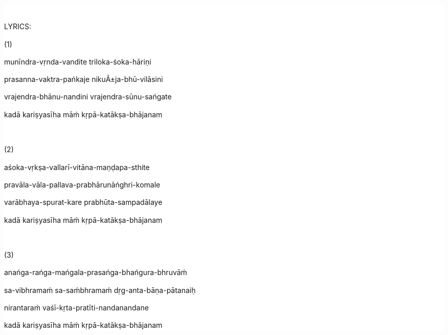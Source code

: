 
 


LYRICS:


(1)


munīndra-vṛnda-vandite
triloka-śoka-hāriṇi


prasanna-vaktra-pańkaje
nikuÃ±ja-bhū-vilāsini


vrajendra-bhānu-nandini
vrajendra-sūnu-sańgate


kadā
kariṣyasīha māḿ
kṛpā-katākṣa-bhājanam


 


(2)


aśoka-vṛkṣa-vallarī-vitāna-maṇḍapa-sthite


pravāla-vāla-pallava-prabhārunāńghri-komale


varābhaya-spurat-kare
prabhūta-sampadālaye


kadā
kariṣyasīha māḿ
kṛpā-katākṣa-bhājanam


 


(3)


anańga-rańga-mańgala-prasańga-bhańgura-bhruvāḿ


sa-vibhramaḿ
sa-saḿbhramaḿ dṛg-anta-bāṇa-pātanaiḥ


nirantaraḿ
vaśī-kṛta-pratīti-nandanandane


kadā
kariṣyasīha māḿ
kṛpā-katākṣa-bhājanam

